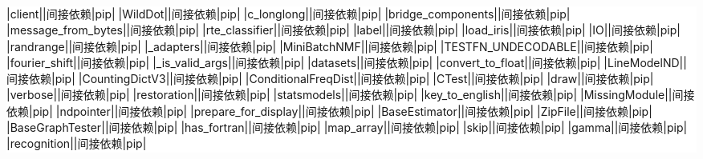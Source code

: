 |client||间接依赖|pip|
|WildDot||间接依赖|pip|
|c_longlong||间接依赖|pip|
|bridge_components||间接依赖|pip|
|message_from_bytes||间接依赖|pip|
|rte_classifier||间接依赖|pip|
|label||间接依赖|pip|
|load_iris||间接依赖|pip|
|IO||间接依赖|pip|
|randrange||间接依赖|pip|
|_adapters||间接依赖|pip|
|MiniBatchNMF||间接依赖|pip|
|TESTFN_UNDECODABLE||间接依赖|pip|
|fourier_shift||间接依赖|pip|
|_is_valid_args||间接依赖|pip|
|datasets||间接依赖|pip|
|convert_to_float||间接依赖|pip|
|LineModelND||间接依赖|pip|
|CountingDictV3||间接依赖|pip|
|ConditionalFreqDist||间接依赖|pip|
|CTest||间接依赖|pip|
|draw||间接依赖|pip|
|verbose||间接依赖|pip|
|restoration||间接依赖|pip|
|statsmodels||间接依赖|pip|
|key_to_english||间接依赖|pip|
|MissingModule||间接依赖|pip|
|ndpointer||间接依赖|pip|
|prepare_for_display||间接依赖|pip|
|BaseEstimator||间接依赖|pip|
|ZipFile||间接依赖|pip|
|BaseGraphTester||间接依赖|pip|
|has_fortran||间接依赖|pip|
|map_array||间接依赖|pip|
|skip||间接依赖|pip|
|gamma||间接依赖|pip|
|recognition||间接依赖|pip|